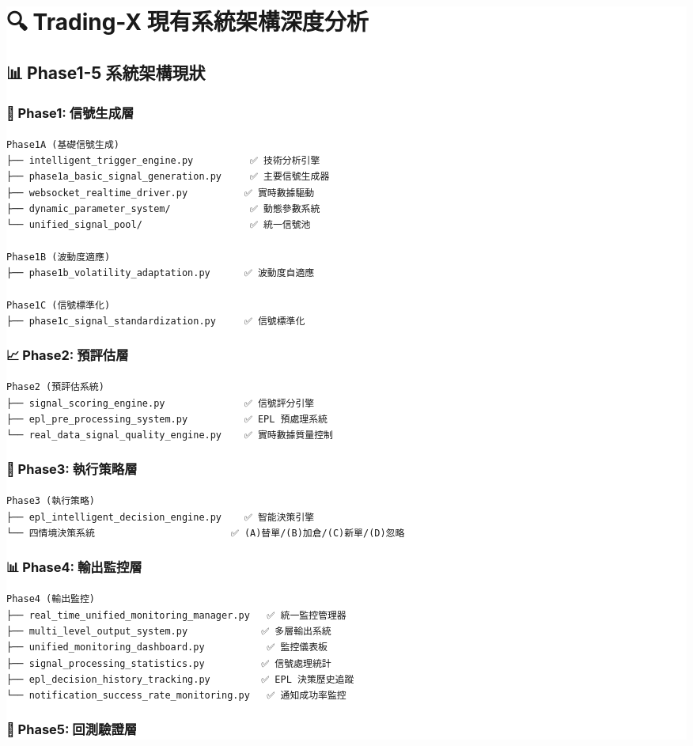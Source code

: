 # 🔍 Trading-X 現有系統架構深度分析

## 📊 Phase1-5 系統架構現狀

### 🎯 Phase1: 信號生成層

```
Phase1A (基礎信號生成)
├── intelligent_trigger_engine.py          ✅ 技術分析引擎
├── phase1a_basic_signal_generation.py     ✅ 主要信號生成器
├── websocket_realtime_driver.py          ✅ 實時數據驅動
├── dynamic_parameter_system/              ✅ 動態參數系統
└── unified_signal_pool/                   ✅ 統一信號池

Phase1B (波動度適應)
├── phase1b_volatility_adaptation.py      ✅ 波動度自適應

Phase1C (信號標準化)
├── phase1c_signal_standardization.py     ✅ 信號標準化
```

### 📈 Phase2: 預評估層

```
Phase2 (預評估系統)
├── signal_scoring_engine.py              ✅ 信號評分引擎
├── epl_pre_processing_system.py          ✅ EPL 預處理系統
└── real_data_signal_quality_engine.py    ✅ 實時數據質量控制
```

### 🎯 Phase3: 執行策略層

```
Phase3 (執行策略)
├── epl_intelligent_decision_engine.py    ✅ 智能決策引擎
└── 四情境決策系統                        ✅ (A)替單/(B)加倉/(C)新單/(D)忽略
```

### 📊 Phase4: 輸出監控層

```
Phase4 (輸出監控)
├── real_time_unified_monitoring_manager.py   ✅ 統一監控管理器
├── multi_level_output_system.py             ✅ 多層輸出系統
├── unified_monitoring_dashboard.py           ✅ 監控儀表板
├── signal_processing_statistics.py          ✅ 信號處理統計
├── epl_decision_history_tracking.py         ✅ EPL 決策歷史追蹤
└── notification_success_rate_monitoring.py   ✅ 通知成功率監控
```

### 🔄 Phase5: 回測驗證層
